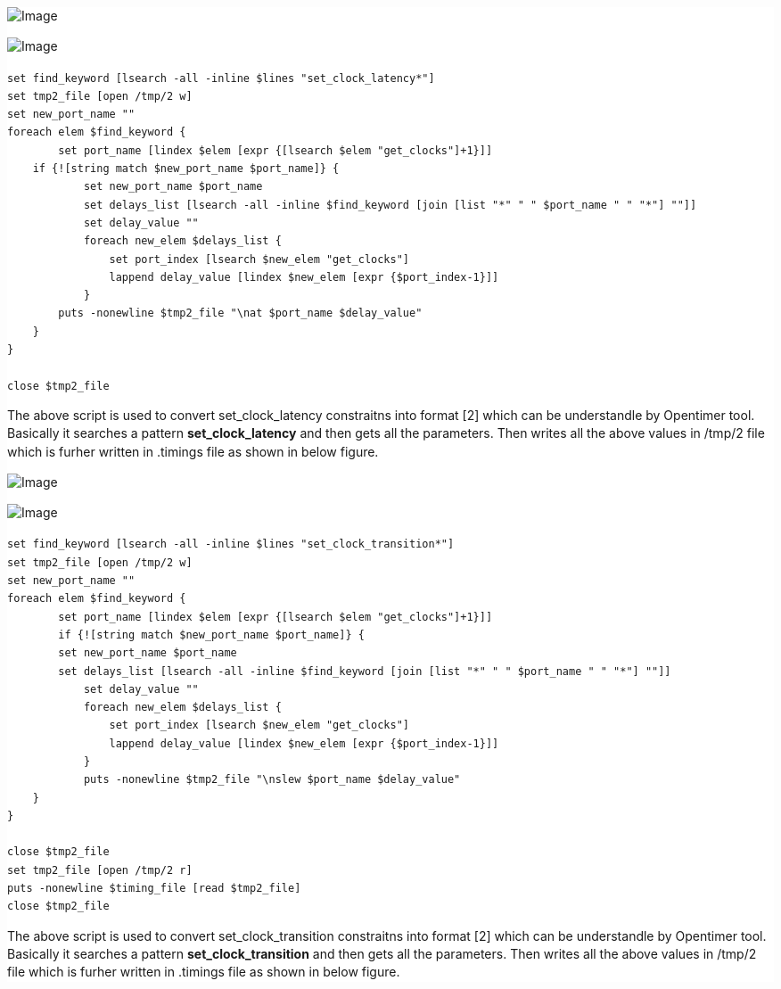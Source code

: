 ![Image](https://github.com/user-attachments/assets/b1b2a8d8-5e5e-42da-86c1-e7896cdc37b2)

![Image](https://github.com/user-attachments/assets/4f6dff5c-a1a8-437c-8ae9-1df6bb72b76a)


```
set find_keyword [lsearch -all -inline $lines "set_clock_latency*"]
set tmp2_file [open /tmp/2 w]
set new_port_name ""
foreach elem $find_keyword {
        set port_name [lindex $elem [expr {[lsearch $elem "get_clocks"]+1}]]
	if {![string match $new_port_name $port_name]} {
        	set new_port_name $port_name
        	set delays_list [lsearch -all -inline $find_keyword [join [list "*" " " $port_name " " "*"] ""]]
        	set delay_value ""
        	foreach new_elem $delays_list {
        		set port_index [lsearch $new_elem "get_clocks"]
        		lappend delay_value [lindex $new_elem [expr {$port_index-1}]]
        	}
		puts -nonewline $tmp2_file "\nat $port_name $delay_value"
	}
}

close $tmp2_file
```

The above script is used to convert set_clock_latency constraitns into format [2] which can be understandle by Opentimer tool. Basically it searches a pattern __set_clock_latency__  and then gets all the parameters. Then writes all the above values in /tmp/2 file which is furher written in .timings file as shown in below figure.

![Image](https://github.com/user-attachments/assets/b1b2a8d8-5e5e-42da-86c1-e7896cdc37b2)

![Image](https://github.com/user-attachments/assets/f52c7c59-272c-4f97-bbc8-18d4f9d94fc4)

```
set find_keyword [lsearch -all -inline $lines "set_clock_transition*"]
set tmp2_file [open /tmp/2 w]
set new_port_name ""
foreach elem $find_keyword {
        set port_name [lindex $elem [expr {[lsearch $elem "get_clocks"]+1}]]
        if {![string match $new_port_name $port_name]} {
		set new_port_name $port_name
		set delays_list [lsearch -all -inline $find_keyword [join [list "*" " " $port_name " " "*"] ""]]
        	set delay_value ""
        	foreach new_elem $delays_list {
        		set port_index [lsearch $new_elem "get_clocks"]
        		lappend delay_value [lindex $new_elem [expr {$port_index-1}]]
        	}
        	puts -nonewline $tmp2_file "\nslew $port_name $delay_value"
	}
}

close $tmp2_file
set tmp2_file [open /tmp/2 r]
puts -nonewline $timing_file [read $tmp2_file]
close $tmp2_file

```
The above script is used to convert set_clock_transition constraitns into format [2] which can be understandle by Opentimer tool. Basically it searches a pattern __set_clock_transition__  and then gets all the parameters. Then writes all the above values in /tmp/2 file which is furher written in .timings file as shown in below figure.
